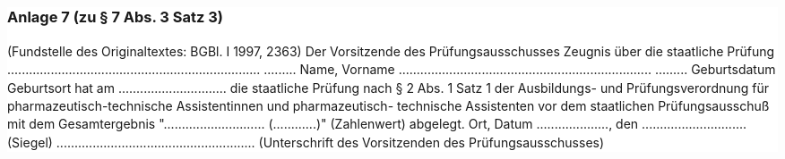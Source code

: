 ### Anlage 7 (zu § 7 Abs. 3 Satz 3)

(Fundstelle des Originaltextes: BGBl. I 1997, 2363)
Der Vorsitzende
des Prüfungsausschusses
Zeugnis
über die staatliche Prüfung
......................................................................
.........
Name, Vorname
......................................................................
.........
Geburtsdatum                          Geburtsort
hat am .............................. die staatliche Prüfung nach
§ 2 Abs. 1 Satz 1 der Ausbildungs- und Prüfungsverordnung
für pharmazeutisch-technische Assistentinnen und pharmazeutisch-
technische
Assistenten vor dem staatlichen Prüfungsausschuß mit dem
Gesamtergebnis
"............................ (............)"
(Zahlenwert)
abgelegt.
Ort, Datum
...................., den .............................       (Siegel)
.......................................................
(Unterschrift des Vorsitzenden des Prüfungsausschusses)

